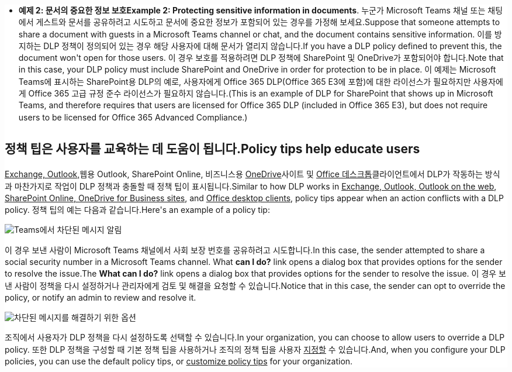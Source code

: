 - <span data-ttu-id="ae364-124">**예제 2: 문서의 중요한 정보 보호**</span><span class="sxs-lookup"><span data-stu-id="ae364-124">**Example 2: Protecting sensitive information in documents**.</span></span> <span data-ttu-id="ae364-125">누군가 Microsoft Teams 채널 또는 채팅에서 게스트와 문서를 공유하려고 시도하고 문서에 중요한 정보가 포함되어 있는 경우를 가정해 보세요.</span><span class="sxs-lookup"><span data-stu-id="ae364-125">Suppose that someone attempts to share a document with guests in a Microsoft Teams channel or chat, and the document contains sensitive information.</span></span> <span data-ttu-id="ae364-126">이를 방지하는 DLP 정책이 정의되어 있는 경우 해당 사용자에 대해 문서가 열리지 않습니다.</span><span class="sxs-lookup"><span data-stu-id="ae364-126">If you have a DLP policy defined to prevent this, the document won't open for those users.</span></span> <span data-ttu-id="ae364-127">이 경우 보호를 적용하려면 DLP 정책에 SharePoint 및 OneDrive가 포함되어야 합니다.</span><span class="sxs-lookup"><span data-stu-id="ae364-127">Note that in this case, your DLP policy must include SharePoint and OneDrive in order for protection to be in place.</span></span> <span data-ttu-id="ae364-128">이 예제는 Microsoft Teams에 표시하는 SharePoint용 DLP의 예로, 사용자에게 Office 365 DLP(Office 365 E3에 포함)에 대한 라이선스가 필요하지만 사용자에게 Office 365 고급 규정 준수 라이선스가 필요하지 않습니다.</span><span class="sxs-lookup"><span data-stu-id="ae364-128">(This is an example of DLP for SharePoint that shows up in Microsoft Teams, and therefore requires that users are licensed for Office 365 DLP (included in Office 365 E3), but does not require users to be licensed for Office 365 Advanced Compliance.)</span></span>

## <a name="policy-tips-help-educate-users"></a><span data-ttu-id="ae364-129">정책 팁은 사용자를 교육하는 데 도움이 됩니다.</span><span class="sxs-lookup"><span data-stu-id="ae364-129">Policy tips help educate users</span></span>

<span data-ttu-id="ae364-130">[Exchange, Outlook,](data-loss-prevention-policies.md#policy-evaluation-in-exchange-online-outlook-and-outlook-on-the-web)웹용 Outlook, SharePoint Online, 비즈니스용 [OneDrive](data-loss-prevention-policies.md#policy-evaluation-in-onedrive-for-business-and-sharepoint-online-sites)사이트 및 [Office 데스크톱](data-loss-prevention-policies.md#policy-evaluation-in-the-office-desktop-programs)클라이언트에서 DLP가 작동하는 방식과 마찬가지로 작업이 DLP 정책과 충돌할 때 정책 팁이 표시됩니다.</span><span class="sxs-lookup"><span data-stu-id="ae364-130">Similar to how DLP works in [Exchange, Outlook, Outlook on the web](data-loss-prevention-policies.md#policy-evaluation-in-exchange-online-outlook-and-outlook-on-the-web), [SharePoint Online, OneDrive for Business sites](data-loss-prevention-policies.md#policy-evaluation-in-onedrive-for-business-and-sharepoint-online-sites), and [Office desktop clients](data-loss-prevention-policies.md#policy-evaluation-in-the-office-desktop-programs), policy tips appear when an action conflicts with a DLP policy.</span></span> <span data-ttu-id="ae364-131">정책 팁의 예는 다음과 같습니다.</span><span class="sxs-lookup"><span data-stu-id="ae364-131">Here's an example of a policy tip:</span></span>

![Teams에서 차단된 메시지 알림](../media/dlp-teams-blockedmessage-notification.png)

<span data-ttu-id="ae364-133">이 경우 보낸 사람이 Microsoft Teams 채널에서 사회 보장 번호를 공유하려고 시도합니다.</span><span class="sxs-lookup"><span data-stu-id="ae364-133">In this case, the sender attempted to share a social security number in a Microsoft Teams channel.</span></span> <span data-ttu-id="ae364-134">What **can I do?** link opens a dialog box that provides options for the sender to resolve the issue.</span><span class="sxs-lookup"><span data-stu-id="ae364-134">The **What can I do?** link opens a dialog box that provides options for the sender to resolve the issue.</span></span> <span data-ttu-id="ae364-135">이 경우 보낸 사람이 정책을 다시 설정하거나 관리자에게 검토 및 해결을 요청할 수 있습니다.</span><span class="sxs-lookup"><span data-stu-id="ae364-135">Notice that in this case, the sender can opt to override the policy, or notify an admin to review and resolve it.</span></span>

![차단된 메시지를 해결하기 위한 옵션](../media/dlp-teams-blockedmessage-possibleactions.png)

<span data-ttu-id="ae364-137">조직에서 사용자가 DLP 정책을 다시 설정하도록 선택할 수 있습니다.</span><span class="sxs-lookup"><span data-stu-id="ae364-137">In your organization, you can choose to allow users to override a DLP policy.</span></span> <span data-ttu-id="ae364-138">또한 DLP 정책을 구성할 때 기본 정책 팁을 사용하거나 조직의 정책 팁을 사용자 [지정할](#to-customize-policy-tips) 수 있습니다.</span><span class="sxs-lookup"><span data-stu-id="ae364-138">And, when you configure your DLP policies, you can use the default policy tips, or [customize policy tips](#to-customize-policy-tips) for your organization.</span></span>
